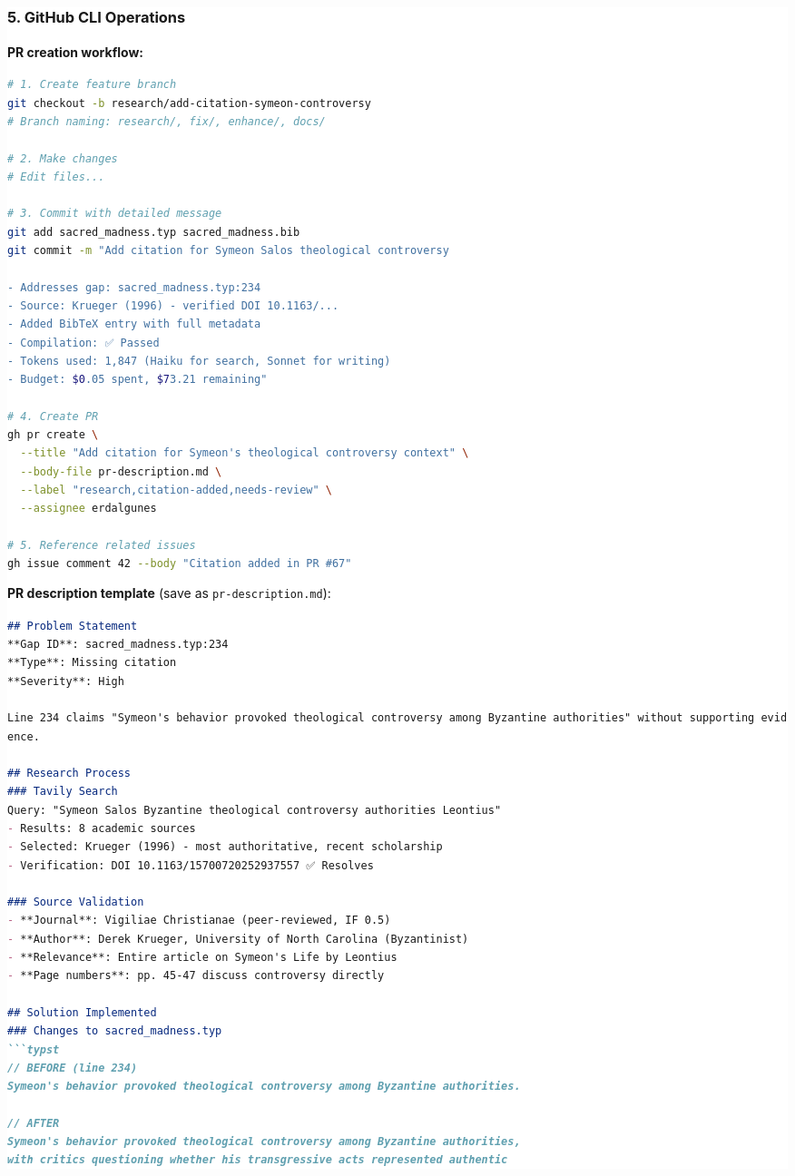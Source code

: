 ### 5. GitHub CLI Operations

**PR creation workflow:**
```bash
# 1. Create feature branch
git checkout -b research/add-citation-symeon-controversy
# Branch naming: research/, fix/, enhance/, docs/

# 2. Make changes
# Edit files...

# 3. Commit with detailed message
git add sacred_madness.typ sacred_madness.bib
git commit -m "Add citation for Symeon Salos theological controversy

- Addresses gap: sacred_madness.typ:234
- Source: Krueger (1996) - verified DOI 10.1163/...
- Added BibTeX entry with full metadata
- Compilation: ✅ Passed
- Tokens used: 1,847 (Haiku for search, Sonnet for writing)
- Budget: $0.05 spent, $73.21 remaining"

# 4. Create PR
gh pr create \
  --title "Add citation for Symeon's theological controversy context" \
  --body-file pr-description.md \
  --label "research,citation-added,needs-review" \
  --assignee erdalgunes

# 5. Reference related issues
gh issue comment 42 --body "Citation added in PR #67"
```

**PR description template** (save as `pr-description.md`):
```markdown
## Problem Statement
**Gap ID**: sacred_madness.typ:234
**Type**: Missing citation
**Severity**: High

Line 234 claims "Symeon's behavior provoked theological controversy among Byzantine authorities" without supporting evidence.

## Research Process
### Tavily Search
Query: "Symeon Salos Byzantine theological controversy authorities Leontius"
- Results: 8 academic sources
- Selected: Krueger (1996) - most authoritative, recent scholarship
- Verification: DOI 10.1163/15700720252937557 ✅ Resolves

### Source Validation
- **Journal**: Vigiliae Christianae (peer-reviewed, IF 0.5)
- **Author**: Derek Krueger, University of North Carolina (Byzantinist)
- **Relevance**: Entire article on Symeon's Life by Leontius
- **Page numbers**: pp. 45-47 discuss controversy directly

## Solution Implemented
### Changes to sacred_madness.typ
```typst
// BEFORE (line 234)
Symeon's behavior provoked theological controversy among Byzantine authorities.

// AFTER
Symeon's behavior provoked theological controversy among Byzantine authorities,
with critics questioning whether his transgressive acts represented authentic
```